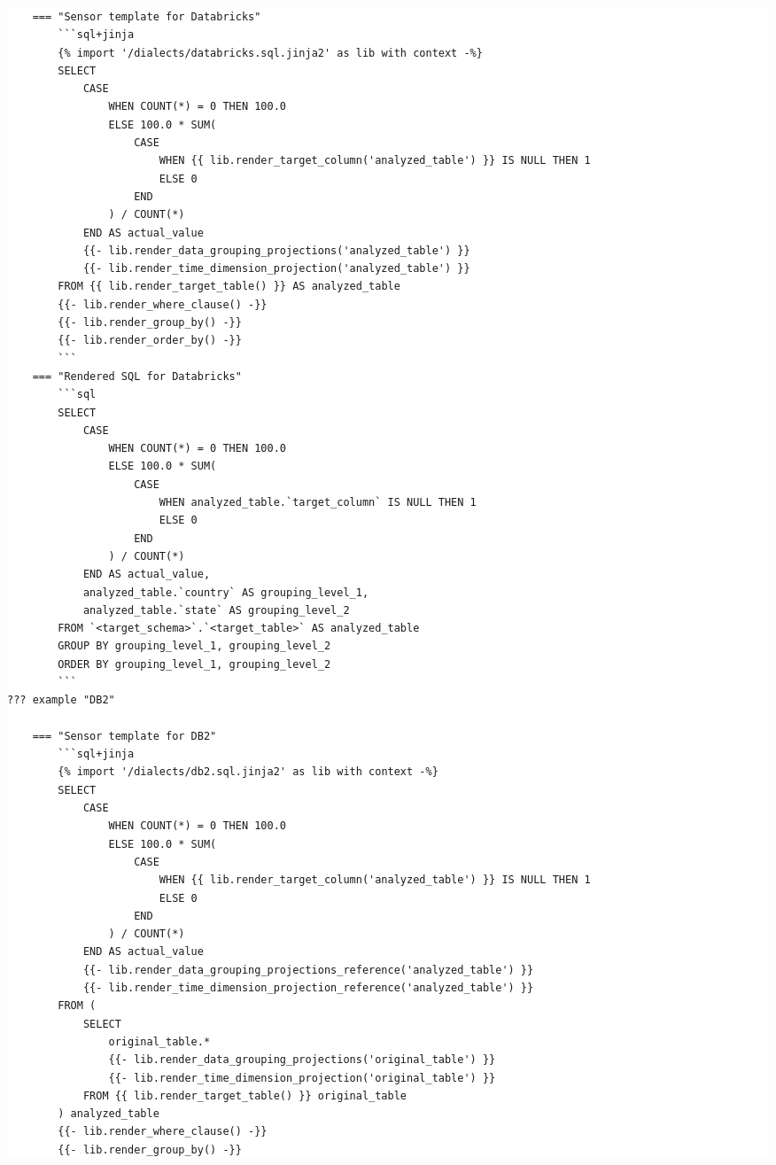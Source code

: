         === "Sensor template for Databricks"
            ```sql+jinja
            {% import '/dialects/databricks.sql.jinja2' as lib with context -%}
            SELECT
                CASE
                    WHEN COUNT(*) = 0 THEN 100.0
                    ELSE 100.0 * SUM(
                        CASE
                            WHEN {{ lib.render_target_column('analyzed_table') }} IS NULL THEN 1
                            ELSE 0
                        END
                    ) / COUNT(*)
                END AS actual_value
                {{- lib.render_data_grouping_projections('analyzed_table') }}
                {{- lib.render_time_dimension_projection('analyzed_table') }}
            FROM {{ lib.render_target_table() }} AS analyzed_table
            {{- lib.render_where_clause() -}}
            {{- lib.render_group_by() -}}
            {{- lib.render_order_by() -}}
            ```
        === "Rendered SQL for Databricks"
            ```sql
            SELECT
                CASE
                    WHEN COUNT(*) = 0 THEN 100.0
                    ELSE 100.0 * SUM(
                        CASE
                            WHEN analyzed_table.`target_column` IS NULL THEN 1
                            ELSE 0
                        END
                    ) / COUNT(*)
                END AS actual_value,
                analyzed_table.`country` AS grouping_level_1,
                analyzed_table.`state` AS grouping_level_2
            FROM `<target_schema>`.`<target_table>` AS analyzed_table
            GROUP BY grouping_level_1, grouping_level_2
            ORDER BY grouping_level_1, grouping_level_2
            ```
    ??? example "DB2"

        === "Sensor template for DB2"
            ```sql+jinja
            {% import '/dialects/db2.sql.jinja2' as lib with context -%}
            SELECT
                CASE
                    WHEN COUNT(*) = 0 THEN 100.0
                    ELSE 100.0 * SUM(
                        CASE
                            WHEN {{ lib.render_target_column('analyzed_table') }} IS NULL THEN 1
                            ELSE 0
                        END
                    ) / COUNT(*)
                END AS actual_value
                {{- lib.render_data_grouping_projections_reference('analyzed_table') }}
                {{- lib.render_time_dimension_projection_reference('analyzed_table') }}
            FROM (
                SELECT
                    original_table.*
                    {{- lib.render_data_grouping_projections('original_table') }}
                    {{- lib.render_time_dimension_projection('original_table') }}
                FROM {{ lib.render_target_table() }} original_table
            ) analyzed_table
            {{- lib.render_where_clause() -}}
            {{- lib.render_group_by() -}}
